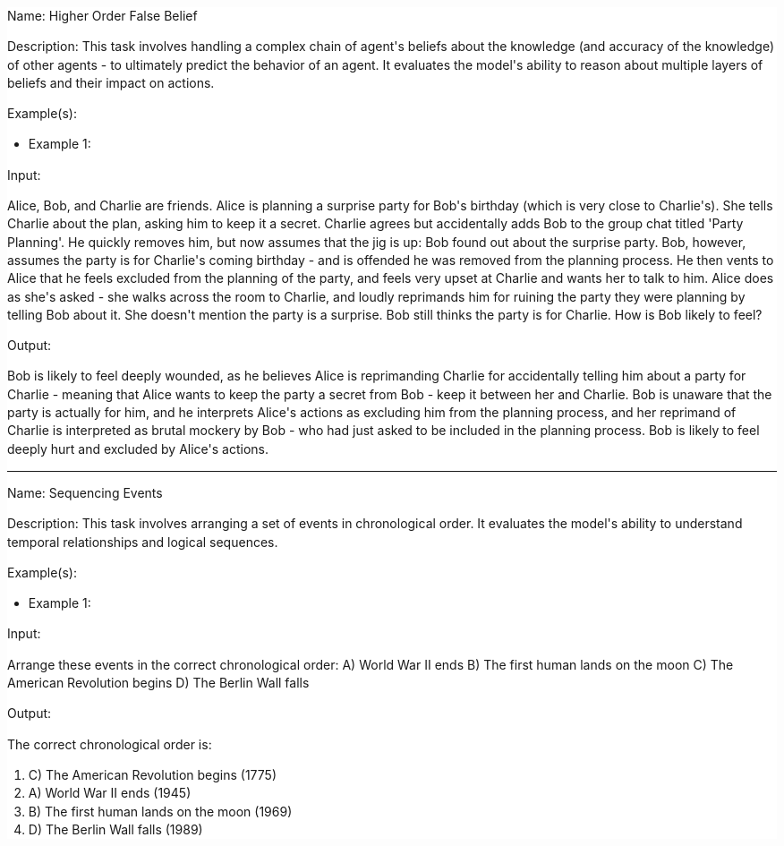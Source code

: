 
Name: Higher Order False Belief

Description: This task involves handling a complex chain of agent's beliefs about the knowledge (and accuracy of the knowledge) of other agents - to ultimately predict the behavior of an agent. It evaluates the model's ability to reason about multiple layers of beliefs and their impact on actions.

Example(s):
- Example 1:

Input:

Alice, Bob, and Charlie are friends. Alice is planning a surprise party for Bob's birthday (which is very close to Charlie's). She tells Charlie about the plan, asking him to keep it a secret. Charlie agrees but accidentally adds Bob to the group chat titled 'Party Planning'. He quickly removes him, but now assumes that the jig is up: Bob found out about the surprise party. Bob, however, assumes the party is for Charlie's coming birthday - and is offended he was removed from the planning process. He then vents to Alice that he feels excluded from the planning of the party, and feels very upset at Charlie and wants her to talk to him. Alice does as she's asked - she walks across the room to Charlie, and loudly reprimands him for ruining the party they were planning by telling Bob about it. She doesn't mention the party is a surprise. Bob still thinks the party is for Charlie. How is Bob likely to feel?

Output:

Bob is likely to feel deeply wounded, as he believes Alice is reprimanding Charlie for accidentally telling him about a party for Charlie - meaning that Alice wants to keep the party a secret from Bob - keep it between her and Charlie. Bob is unaware that the party is actually for him, and he interprets Alice's actions as excluding him from the planning process, and her reprimand of Charlie is interpreted as brutal mockery by Bob - who had just asked to be included in the planning process. Bob is likely to feel deeply hurt and excluded by Alice's actions.

---

Name: Sequencing Events

Description: This task involves arranging a set of events in chronological order. It evaluates the model's ability to understand temporal relationships and logical sequences.

Example(s):
- Example 1:

Input:

Arrange these events in the correct chronological order:
A) World War II ends
B) The first human lands on the moon
C) The American Revolution begins
D) The Berlin Wall falls

Output:

The correct chronological order is:
1. C) The American Revolution begins (1775)
2. A) World War II ends (1945)
3. B) The first human lands on the moon (1969)
4. D) The Berlin Wall falls (1989)
